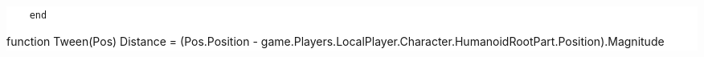         end



 function Tween(Pos)
        Distance = (Pos.Position - game.Players.LocalPlayer.Character.HumanoidRootPart.Position).Magnitude
